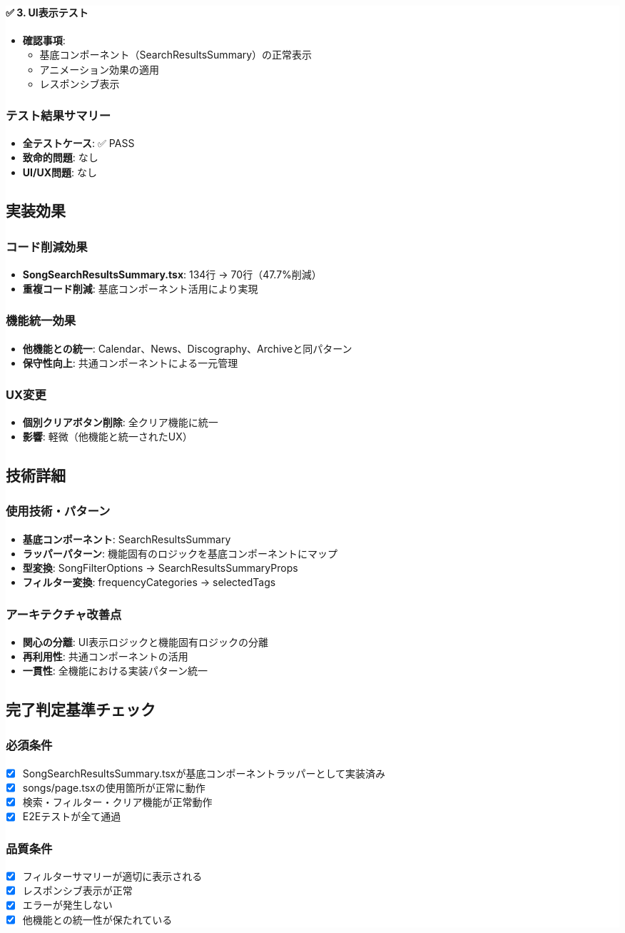 #### ✅ 3. UI表示テスト
- **確認事項**:
  - 基底コンポーネント（SearchResultsSummary）の正常表示
  - アニメーション効果の適用
  - レスポンシブ表示

### テスト結果サマリー
- **全テストケース**: ✅ PASS
- **致命的問題**: なし
- **UI/UX問題**: なし

## 実装効果

### コード削減効果
- **SongSearchResultsSummary.tsx**: 134行 → 70行（47.7%削減）
- **重複コード削減**: 基底コンポーネント活用により実現

### 機能統一効果
- **他機能との統一**: Calendar、News、Discography、Archiveと同パターン
- **保守性向上**: 共通コンポーネントによる一元管理

### UX変更
- **個別クリアボタン削除**: 全クリア機能に統一
- **影響**: 軽微（他機能と統一されたUX）

## 技術詳細

### 使用技術・パターン
- **基底コンポーネント**: SearchResultsSummary
- **ラッパーパターン**: 機能固有のロジックを基底コンポーネントにマップ
- **型変換**: SongFilterOptions → SearchResultsSummaryProps
- **フィルター変換**: frequencyCategories → selectedTags

### アーキテクチャ改善点
- **関心の分離**: UI表示ロジックと機能固有ロジックの分離
- **再利用性**: 共通コンポーネントの活用
- **一貫性**: 全機能における実装パターン統一

## 完了判定基準チェック

### 必須条件
- [x] SongSearchResultsSummary.tsxが基底コンポーネントラッパーとして実装済み
- [x] songs/page.tsxの使用箇所が正常に動作
- [x] 検索・フィルター・クリア機能が正常動作
- [x] E2Eテストが全て通過

### 品質条件
- [x] フィルターサマリーが適切に表示される
- [x] レスポンシブ表示が正常
- [x] エラーが発生しない
- [x] 他機能との統一性が保たれている
